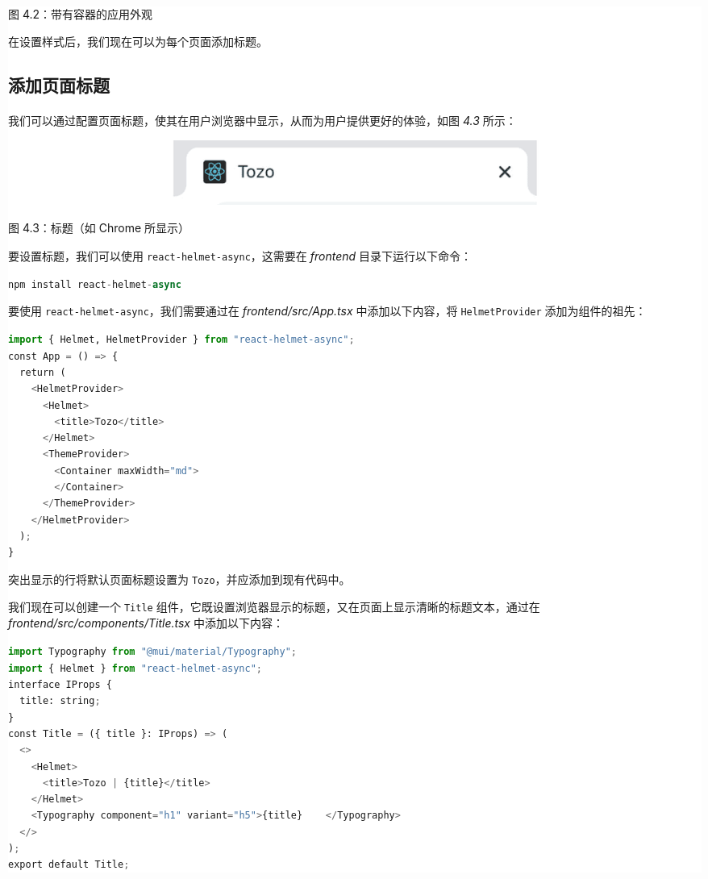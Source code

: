 图 4.2：带有容器的应用外观

在设置样式后，我们现在可以为每个页面添加标题。

## 添加页面标题

我们可以通过配置页面标题，使其在用户浏览器中显示，从而为用户提供更好的体验，如图 *4.3* 所示：

![图 4.3：标题（如 Chrome 所显示）](img/B18727_04_03.jpg)

图 4.3：标题（如 Chrome 所显示）

要设置标题，我们可以使用 `react-helmet-async`，这需要在 *frontend* 目录下运行以下命令：

```py
npm install react-helmet-async
```

要使用 `react-helmet-async`，我们需要通过在 *frontend/src/App.tsx* 中添加以下内容，将 `HelmetProvider` 添加为组件的祖先：

```py
import { Helmet, HelmetProvider } from "react-helmet-async";
const App = () => {
  return (
    <HelmetProvider>
      <Helmet>
        <title>Tozo</title>
      </Helmet>
      <ThemeProvider>
        <Container maxWidth="md">
        </Container>
      </ThemeProvider> 
    </HelmetProvider>
  );
}
```

突出显示的行将默认页面标题设置为 `Tozo`，并应添加到现有代码中。

我们现在可以创建一个 `Title` 组件，它既设置浏览器显示的标题，又在页面上显示清晰的标题文本，通过在 *frontend/src/components/Title.tsx* 中添加以下内容：

```py
import Typography from "@mui/material/Typography";
import { Helmet } from "react-helmet-async";
interface IProps {
  title: string;
}
const Title = ({ title }: IProps) => (
  <>
    <Helmet>
      <title>Tozo | {title}</title>
    </Helmet>
    <Typography component="h1" variant="h5">{title}    </Typography>
  </>
);
export default Title;
```
